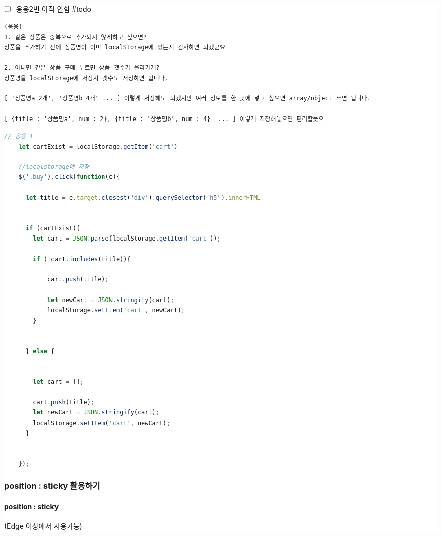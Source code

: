 - [ ] 응용2번 아직 안함 #todo
```ad-todo
(응용)
1. 같은 상품은 중복으로 추가되지 않게하고 싶으면? 
상품을 추가하기 전에 상품명이 이미 localStorage에 있는지 검사하면 되겠군요

2. 아니면 같은 상품 구매 누르면 상품 갯수가 올라가게?
상품명을 localStorage에 저장시 갯수도 저장하면 됩니다.

[ '상품명a 2개', '상품명b 4개' ... ] 이렇게 저장해도 되겠지만 여러 정보를 한 곳에 넣고 싶으면 array/object 쓰면 됩니다.

[ {title : '상품명a', num : 2}, {title : '상품명b', num : 4}  ... ] 이렇게 저장해놓으면 편리할듯요
```

```js
// 응용 1
    let cartExist = localStorage.getItem('cart')
    
    //localstorage에 저장
    $('.buy').click(function(e){
      
      let title = e.target.closest('div').querySelector('h5').innerHTML
      
      
      if (cartExist){
        let cart = JSON.parse(localStorage.getItem('cart'));
          
        if (!cart.includes(title)){
          
            cart.push(title);

            let newCart = JSON.stringify(cart);
            localStorage.setItem('cart', newCart);
        }

        
      } else {
        
      
        let cart = [];
        
        cart.push(title);
        let newCart = JSON.stringify(cart);
        localStorage.setItem('cart', newCart);
      }
      
      
    });
```

### position : sticky 활용하기
#### position : sticky 
(Edge 이상에서 사용가능)
